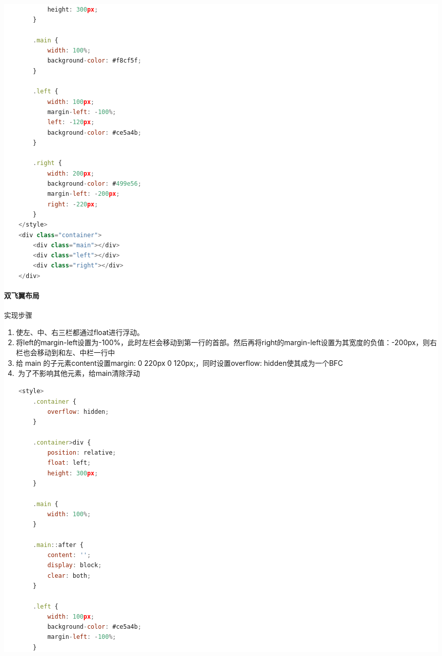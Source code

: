 ```javascript
            height: 300px;
        }

        .main {
            width: 100%;
            background-color: #f8cf5f;
        }

        .left {
            width: 100px;
            margin-left: -100%;
            left: -120px;
            background-color: #ce5a4b;
        }

        .right {
            width: 200px;
            background-color: #499e56;
            margin-left: -200px;
            right: -220px;
        }
    </style>
    <div class="container">
        <div class="main"></div>
        <div class="left"></div>
        <div class="right"></div>
    </div>
```

<a name="OOjRk"></a>
#### 双飞翼布局
实现步骤

1. 使左、中、右三栏都通过float进行浮动。
1. 将left的margin-left设置为-100%，此时左栏会移动到第一行的首部。然后再将right的margin-left设置为其宽度的负值：-200px，则右栏也会移动到和左、中栏一行中
1. 给 main 的子元素content设置margin: 0 220px 0 120px;，同时设置overflow: hidden使其成为一个BFC
1.  为了不影响其他元素，给main清除浮动
```javascript
    <style>
        .container {
            overflow: hidden;
        }

        .container>div {
            position: relative;
            float: left;
            height: 300px;
        }

        .main {
            width: 100%;
        }

        .main::after {
            content: '';
            display: block;
            clear: both;
        }

        .left {
            width: 100px;
            background-color: #ce5a4b;
            margin-left: -100%;
        }
```